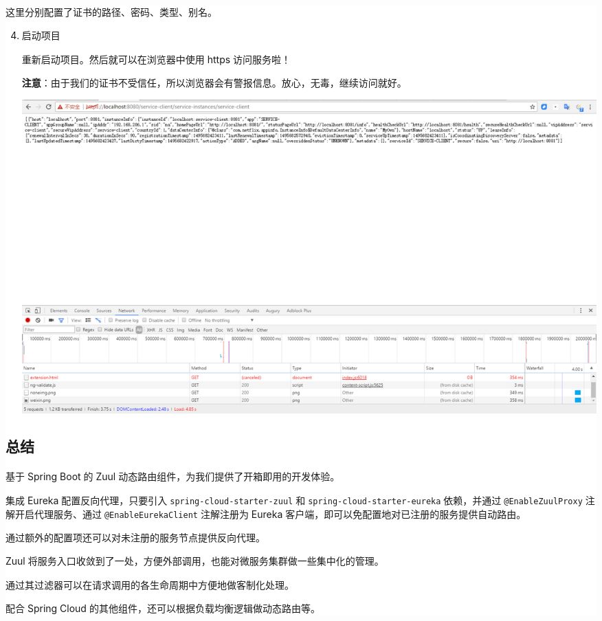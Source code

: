    这里分别配置了证书的路径、密码、类型、别名。

4. 启动项目

   重新启动项目。然后就可以在浏览器中使用 https 访问服务啦！

   **注意**：由于我们的证书不受信任，所以浏览器会有警报信息。放心，无毒，继续访问就好。

   ![](\assets\picture\Zuul03.png)




## 总结

基于 Spring Boot 的 Zuul 动态路由组件，为我们提供了开箱即用的开发体验。

集成 Eureka 配置反向代理，只要引入 `spring-cloud-starter-zuul` 和 `spring-cloud-starter-eureka` 依赖，并通过 `@EnableZuulProxy` 注解开启代理服务、通过 `@EnableEurekaClient` 注解注册为 Eureka 客户端，即可以免配置地对已注册的服务提供自动路由。

通过额外的配置项还可以对未注册的服务节点提供反向代理。

Zuul 将服务入口收敛到了一处，方便外部调用，也能对微服务集群做一些集中化的管理。

通过其过滤器可以在请求调用的各生命周期中方便地做客制化处理。

配合 Spring Cloud 的其他组件，还可以根据负载均衡逻辑做动态路由等。
